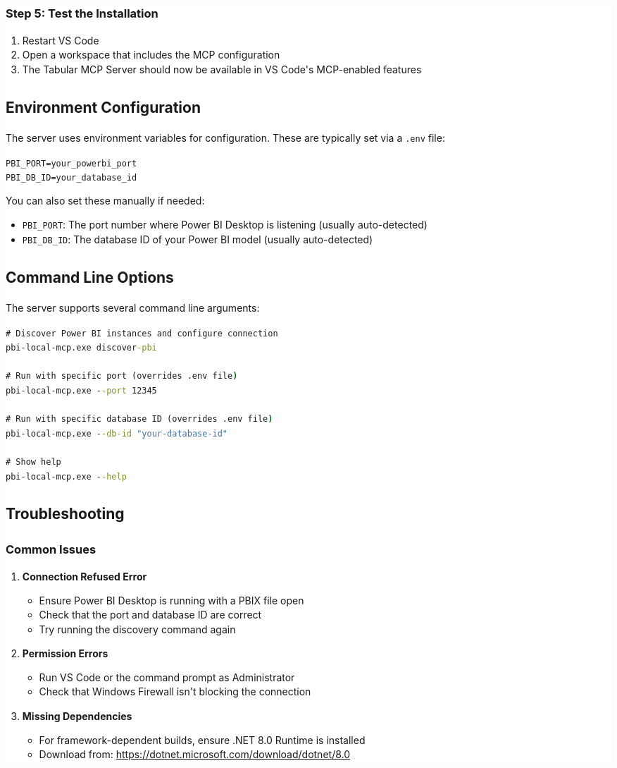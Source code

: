 ### Step 5: Test the Installation
1. Restart VS Code
2. Open a workspace that includes the MCP configuration
3. The Tabular MCP Server should now be available in VS Code's MCP-enabled features

## Environment Configuration

The server uses environment variables for configuration. These are typically set via a `.env` file:

```env
PBI_PORT=your_powerbi_port
PBI_DB_ID=your_database_id
```

You can also set these manually if needed:
- `PBI_PORT`: The port number where Power BI Desktop is listening (usually auto-detected)
- `PBI_DB_ID`: The database ID of your Power BI model (usually auto-detected)

## Command Line Options

The server supports several command line arguments:

```cmd
# Discover Power BI instances and configure connection
pbi-local-mcp.exe discover-pbi

# Run with specific port (overrides .env file)
pbi-local-mcp.exe --port 12345

# Run with specific database ID (overrides .env file)
pbi-local-mcp.exe --db-id "your-database-id"

# Show help
pbi-local-mcp.exe --help
```

## Troubleshooting

### Common Issues

1. **Connection Refused Error**
   - Ensure Power BI Desktop is running with a PBIX file open
   - Check that the port and database ID are correct
   - Try running the discovery command again

2. **Permission Errors**
   - Run VS Code or the command prompt as Administrator
   - Check that Windows Firewall isn't blocking the connection

3. **Missing Dependencies**
   - For framework-dependent builds, ensure .NET 8.0 Runtime is installed
   - Download from: https://dotnet.microsoft.com/download/dotnet/8.0
